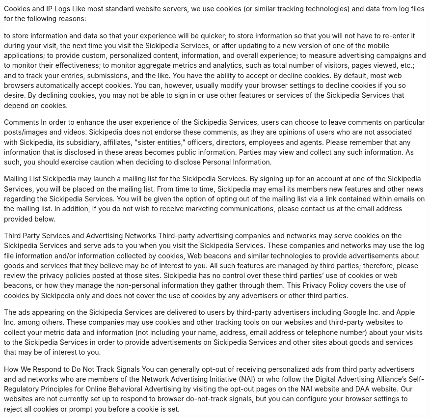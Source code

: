 Cookies and IP Logs
Like most standard website servers, we use cookies (or similar tracking technologies) and data from log files for the following reasons:

to store information and data so that your experience will be quicker;
to store information so that you will not have to re-enter it during your visit, the next time you visit the Sickipedia Services, or after updating to a new version of one of the mobile applications;
to provide custom, personalized content, information, and overall experience;
to measure advertising campaigns and to monitor their effectiveness;
to monitor aggregate metrics and analytics, such as total number of visitors, pages viewed, etc.; and
to track your entries, submissions, and the like.
You have the ability to accept or decline cookies. By default, most web browsers automatically accept cookies. You can, however, usually modify your browser settings to decline cookies if you so desire. By declining cookies, you may not be able to sign in or use other features or services of the Sickipedia Services that depend on cookies.

Comments
In order to enhance the user experience of the Sickipedia Services, users can choose to leave comments on particular posts/images and videos. Sickipedia does not endorse these comments, as they are opinions of users who are not associated with Sickipedia, its subsidiary, affiliates, "sister entities," officers, directors, employees and agents. Please remember that any information that is disclosed in these areas becomes public information. Parties may view and collect any such information. As such, you should exercise caution when deciding to disclose Personal Information.

Mailing List
Sickipedia may launch a mailing list for the Sickipedia Services. By signing up for an account at one of the Sickipedia Services, you will be placed on the mailing list. From time to time, Sickipedia may email its members new features and other news regarding the Sickipedia Services. You will be given the option of opting out of the mailing list via a link contained within emails on the mailing list. In addition, if you do not wish to receive marketing communications, please contact us at the email address provided below.

Third Party Services and Advertising Networks
Third-party advertising companies and networks may serve cookies on the Sickipedia Services and serve ads to you when you visit the Sickipedia Services. These companies and networks may use the log file information and/or information collected by cookies, Web beacons and similar technologies to provide advertisements about goods and services that they believe may be of interest to you. All such features are managed by third parties; therefore, please review the privacy policies posted at those sites. Sickipedia has no control over these third parties’ use of cookies or web beacons, or how they manage the non-personal information they gather through them. This Privacy Policy covers the use of cookies by Sickipedia only and does not cover the use of cookies by any advertisers or other third parties.

The ads appearing on the Sickipedia Services are delivered to users by third-party advertisers including Google Inc. and Apple Inc. among others. These companies may use cookies and other tracking tools on our websites and third-party websites to collect your metric data and information (not including your name, address, email address or telephone number) about your visits to the Sickipedia Services in order to provide advertisements on Sickipedia Services and other sites about goods and services that may be of interest to you.

How We Respond to Do Not Track Signals
You can generally opt-out of receiving personalized ads from third party advertisers and ad networks who are members of the Network Advertising Initiative (NAI) or who follow the Digital Advertising Alliance’s Self-Regulatory Principles for Online Behavioral Advertising by visiting the opt-out pages on the NAI website and DAA website. Our websites are not currently set up to respond to browser do-not-track signals, but you can configure your browser settings to reject all cookies or prompt you before a cookie is set.
